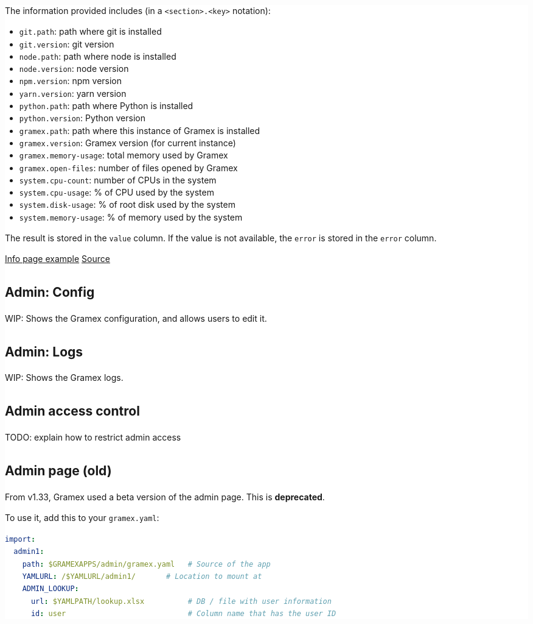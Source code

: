 The information provided includes (in a `<section>.<key>` notation):

- `git.path`: path where git is installed
- `git.version`: git version
- `node.path`: path where node is installed
- `node.version`: node version
- `npm.version`: npm version
- `yarn.version`: yarn version
- `python.path`: path where Python is installed
- `python.version`: Python version
- `gramex.path`: path where this instance of Gramex is installed
- `gramex.version`: Gramex version (for current instance)
- `gramex.memory-usage`: total memory used by Gramex
- `gramex.open-files`: number of files opened by Gramex
- `system.cpu-count`: number of CPUs in the system
- `system.cpu-usage`: % of CPU used by the system
- `system.disk-usage`: % of root disk used by the system
- `system.memory-usage`: % of memory used by the system

The result is stored in the `value` column. If the value is not available, the `error` is stored in the `error` column.

<div class="example">
  <a class="example-demo" href="admin-kwargs/?tab=info">Info page example</a>
  <a class="example-src" href="http://github.com/gramener/gramex/blob/master/gramex/apps/guide/admin/gramex.yaml">Source</a>
</div>


## Admin: Config

WIP: Shows the Gramex configuration, and allows users to edit it.

## Admin: Logs

WIP: Shows the Gramex logs.


## Admin access control

TODO: explain how to restrict admin access


## Admin page (old)

From v1.33, Gramex used a beta version of the admin page. This is **deprecated**.

To use it, add this to your `gramex.yaml`:

```yaml
import:
  admin1:
    path: $GRAMEXAPPS/admin/gramex.yaml   # Source of the app
    YAMLURL: /$YAMLURL/admin1/       # Location to mount at
    ADMIN_LOOKUP:
      url: $YAMLPATH/lookup.xlsx          # DB / file with user information
      id: user                            # Column name that has the user ID
```
